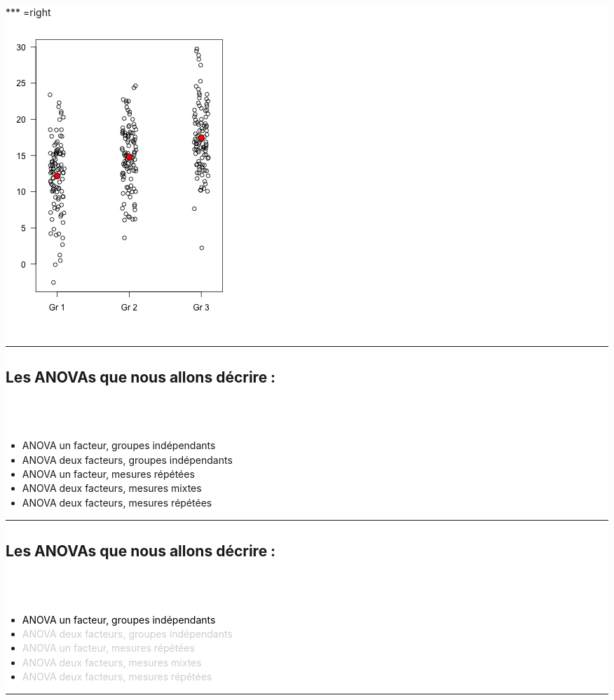 
*** =right

![plot of chunk unnamed-chunk-7](figure/unnamed-chunk-7.png) 


---

## Les ANOVAs que nous allons décrire :

<br/><br/>

* ANOVA un facteur, groupes indépendants
* ANOVA deux facteurs, groupes indépendants
* ANOVA un facteur, mesures répétées
* ANOVA deux facteurs, mesures mixtes
* ANOVA deux facteurs, mesures répétées

---

## Les ANOVAs que nous allons décrire :

<br/><br/>

* <span style="color: #000000">ANOVA un facteur, groupes indépendants</span>
* <span style="color: #cccccc">ANOVA deux facteurs, groupes indépendants</span>
* <span style="color: #cccccc">ANOVA un facteur, mesures répétées</span>
* <span style="color: #cccccc">ANOVA deux facteurs, mesures mixtes</span>
* <span style="color: #cccccc">ANOVA deux facteurs, mesures répétées</span>

---
